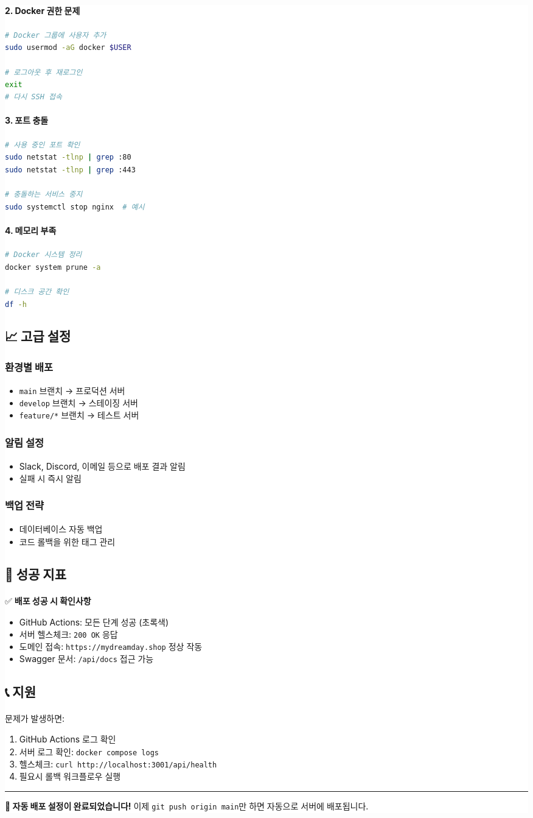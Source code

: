 #### 2. Docker 권한 문제
```bash
# Docker 그룹에 사용자 추가
sudo usermod -aG docker $USER

# 로그아웃 후 재로그인
exit
# 다시 SSH 접속
```

#### 3. 포트 충돌
```bash
# 사용 중인 포트 확인
sudo netstat -tlnp | grep :80
sudo netstat -tlnp | grep :443

# 충돌하는 서비스 중지
sudo systemctl stop nginx  # 예시
```

#### 4. 메모리 부족
```bash
# Docker 시스템 정리
docker system prune -a

# 디스크 공간 확인
df -h
```

## 📈 고급 설정

### 환경별 배포
- `main` 브랜치 → 프로덕션 서버
- `develop` 브랜치 → 스테이징 서버
- `feature/*` 브랜치 → 테스트 서버

### 알림 설정
- Slack, Discord, 이메일 등으로 배포 결과 알림
- 실패 시 즉시 알림

### 백업 전략
- 데이터베이스 자동 백업
- 코드 롤백을 위한 태그 관리

## 🎯 성공 지표

✅ **배포 성공 시 확인사항**
- GitHub Actions: 모든 단계 성공 (초록색)
- 서버 헬스체크: `200 OK` 응답
- 도메인 접속: `https://mydreamday.shop` 정상 작동
- Swagger 문서: `/api/docs` 접근 가능

## 📞 지원

문제가 발생하면:
1. GitHub Actions 로그 확인
2. 서버 로그 확인: `docker compose logs`
3. 헬스체크: `curl http://localhost:3001/api/health`
4. 필요시 롤백 워크플로우 실행

---

**🎉 자동 배포 설정이 완료되었습니다!** 이제 `git push origin main`만 하면 자동으로 서버에 배포됩니다.
